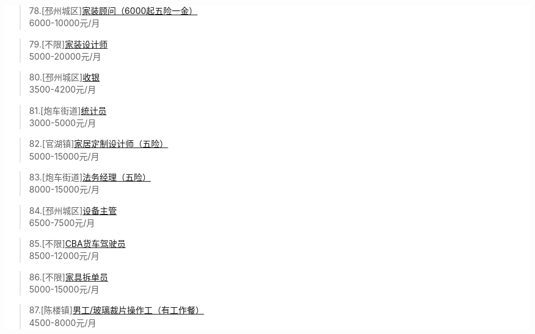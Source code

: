 >78.[邳州城区][家装顾问（6000起五险一金）](https://www.pizhouzhipin.com/job/15739)<br>
>6000-10000元/月

>79.[不限][家装设计师](https://www.pizhouzhipin.com/job/27919)<br>
>5000-20000元/月

>80.[邳州城区][收银](https://www.pizhouzhipin.com/job/25705)<br>
>3500-4200元/月

>81.[炮车街道][统计员](https://www.pizhouzhipin.com/job/29192)<br>
>3000-5000元/月

>82.[官湖镇][家居定制设计师（五险）](https://www.pizhouzhipin.com/job/26756)<br>
>5000-15000元/月

>83.[炮车街道][法务经理（五险）](https://www.pizhouzhipin.com/job/29384)<br>
>8000-15000元/月

>84.[邳州城区][设备主管](https://www.pizhouzhipin.com/job/18080)<br>
>6500-7500元/月

>85.[不限][CBA货车驾驶员](https://www.pizhouzhipin.com/job/27901)<br>
>8500-12000元/月

>86.[不限][家具拆单员](https://www.pizhouzhipin.com/job/28530)<br>
>5000-15000元/月

>87.[陈楼镇][男工/玻璃裁片操作工（有工作餐）](https://www.pizhouzhipin.com/job/29201)<br>
>4500-8000元/月

